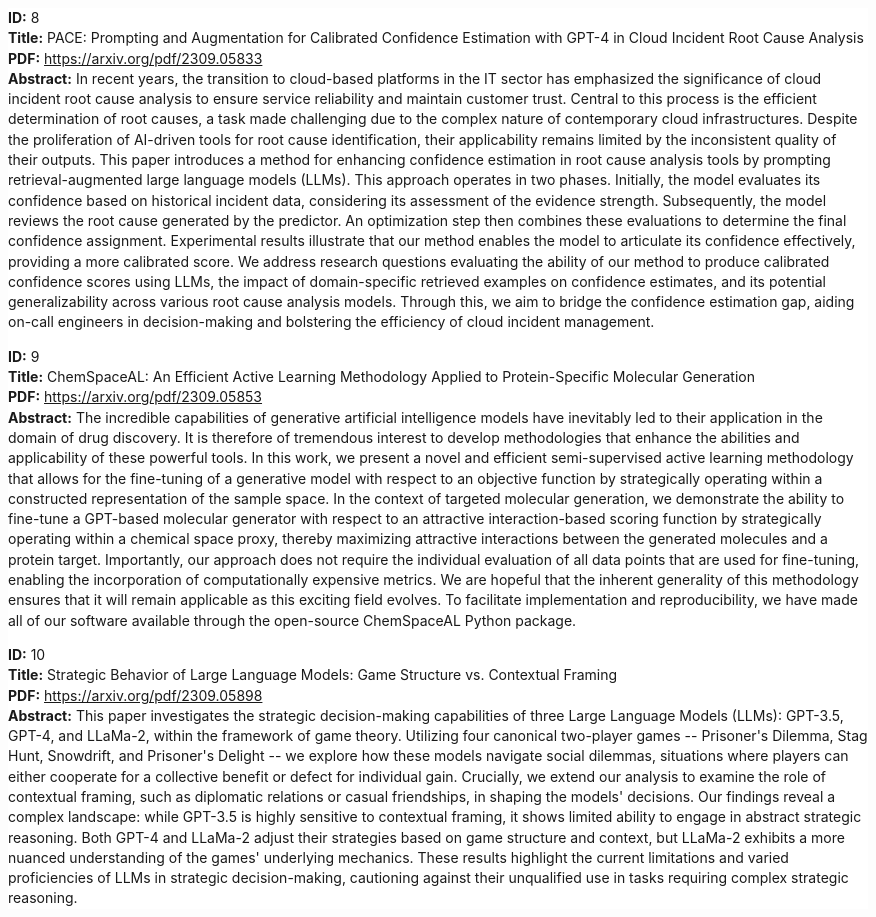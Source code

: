 **ID:** 8  
**Title:** PACE: Prompting and Augmentation for Calibrated Confidence Estimation  with GPT-4 in Cloud Incident Root Cause Analysis  
**PDF:** https://arxiv.org/pdf/2309.05833  
**Abstract:** In recent years, the transition to cloud-based platforms in the IT sector has emphasized the significance of cloud incident root cause analysis to ensure service reliability and maintain customer trust. Central to this process is the efficient determination of root causes, a task made challenging due to the complex nature of contemporary cloud infrastructures. Despite the proliferation of AI-driven tools for root cause identification, their applicability remains limited by the inconsistent quality of their outputs. This paper introduces a method for enhancing confidence estimation in root cause analysis tools by prompting retrieval-augmented large language models (LLMs). This approach operates in two phases. Initially, the model evaluates its confidence based on historical incident data, considering its assessment of the evidence strength. Subsequently, the model reviews the root cause generated by the predictor. An optimization step then combines these evaluations to determine the final confidence assignment. Experimental results illustrate that our method enables the model to articulate its confidence effectively, providing a more calibrated score. We address research questions evaluating the ability of our method to produce calibrated confidence scores using LLMs, the impact of domain-specific retrieved examples on confidence estimates, and its potential generalizability across various root cause analysis models. Through this, we aim to bridge the confidence estimation gap, aiding on-call engineers in decision-making and bolstering the efficiency of cloud incident management. 

**ID:** 9  
**Title:** ChemSpaceAL: An Efficient Active Learning Methodology Applied to  Protein-Specific Molecular Generation  
**PDF:** https://arxiv.org/pdf/2309.05853  
**Abstract:** The incredible capabilities of generative artificial intelligence models have inevitably led to their application in the domain of drug discovery. It is therefore of tremendous interest to develop methodologies that enhance the abilities and applicability of these powerful tools. In this work, we present a novel and efficient semi-supervised active learning methodology that allows for the fine-tuning of a generative model with respect to an objective function by strategically operating within a constructed representation of the sample space. In the context of targeted molecular generation, we demonstrate the ability to fine-tune a GPT-based molecular generator with respect to an attractive interaction-based scoring function by strategically operating within a chemical space proxy, thereby maximizing attractive interactions between the generated molecules and a protein target. Importantly, our approach does not require the individual evaluation of all data points that are used for fine-tuning, enabling the incorporation of computationally expensive metrics. We are hopeful that the inherent generality of this methodology ensures that it will remain applicable as this exciting field evolves. To facilitate implementation and reproducibility, we have made all of our software available through the open-source ChemSpaceAL Python package. 

**ID:** 10  
**Title:** Strategic Behavior of Large Language Models: Game Structure vs.  Contextual Framing  
**PDF:** https://arxiv.org/pdf/2309.05898  
**Abstract:** This paper investigates the strategic decision-making capabilities of three Large Language Models (LLMs): GPT-3.5, GPT-4, and LLaMa-2, within the framework of game theory. Utilizing four canonical two-player games -- Prisoner's Dilemma, Stag Hunt, Snowdrift, and Prisoner's Delight -- we explore how these models navigate social dilemmas, situations where players can either cooperate for a collective benefit or defect for individual gain. Crucially, we extend our analysis to examine the role of contextual framing, such as diplomatic relations or casual friendships, in shaping the models' decisions. Our findings reveal a complex landscape: while GPT-3.5 is highly sensitive to contextual framing, it shows limited ability to engage in abstract strategic reasoning. Both GPT-4 and LLaMa-2 adjust their strategies based on game structure and context, but LLaMa-2 exhibits a more nuanced understanding of the games' underlying mechanics. These results highlight the current limitations and varied proficiencies of LLMs in strategic decision-making, cautioning against their unqualified use in tasks requiring complex strategic reasoning. 
